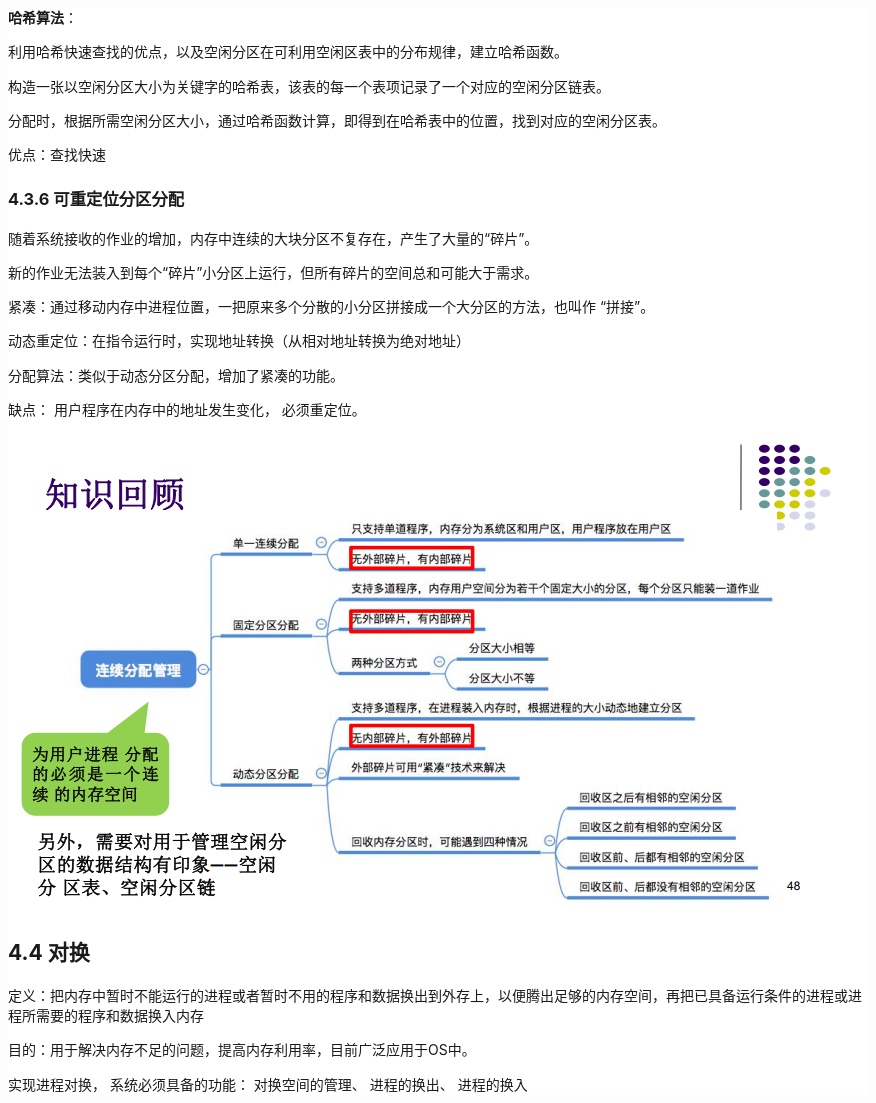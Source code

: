 **哈希算法**：

利用哈希快速查找的优点，以及空闲分区在可利用空闲区表中的分布规律，建立哈希函数。

构造一张以空闲分区大小为关键字的哈希表，该表的每一个表项记录了一个对应的空闲分区链表。

分配时，根据所需空闲分区大小，通过哈希函数计算，即得到在哈希表中的位置，找到对应的空闲分区表。

优点：查找快速

### 4.3.6 可重定位分区分配

随着系统接收的作业的增加，内存中连续的大块分区不复存在，产生了大量的“碎片”。

新的作业无法装入到每个“碎片”小分区上运行，但所有碎片的空间总和可能大于需求。

紧凑：通过移动内存中进程位置，一把原来多个分散的小分区拼接成一个大分区的方法，也叫作 “拼接”。

动态重定位：在指令运行时，实现地址转换（从相对地址转换为绝对地址）

分配算法：类似于动态分区分配，增加了紧凑的功能。

缺点： 用户程序在内存中的地址发生变化， 必须重定位。

![image-20220301130416316](操作系统.assets/image-20220301130416316.png)

## 4.4 对换

定义：把内存中暂时不能运行的进程或者暂时不用的程序和数据换出到外存上，以便腾出足够的内存空间，再把已具备运行条件的进程或进程所需要的程序和数据换入内存

目的：用于解决内存不足的问题，提高内存利用率，目前广泛应用于OS中。

实现进程对换， 系统必须具备的功能： 对换空间的管理、 进程的换出、 进程的换入
